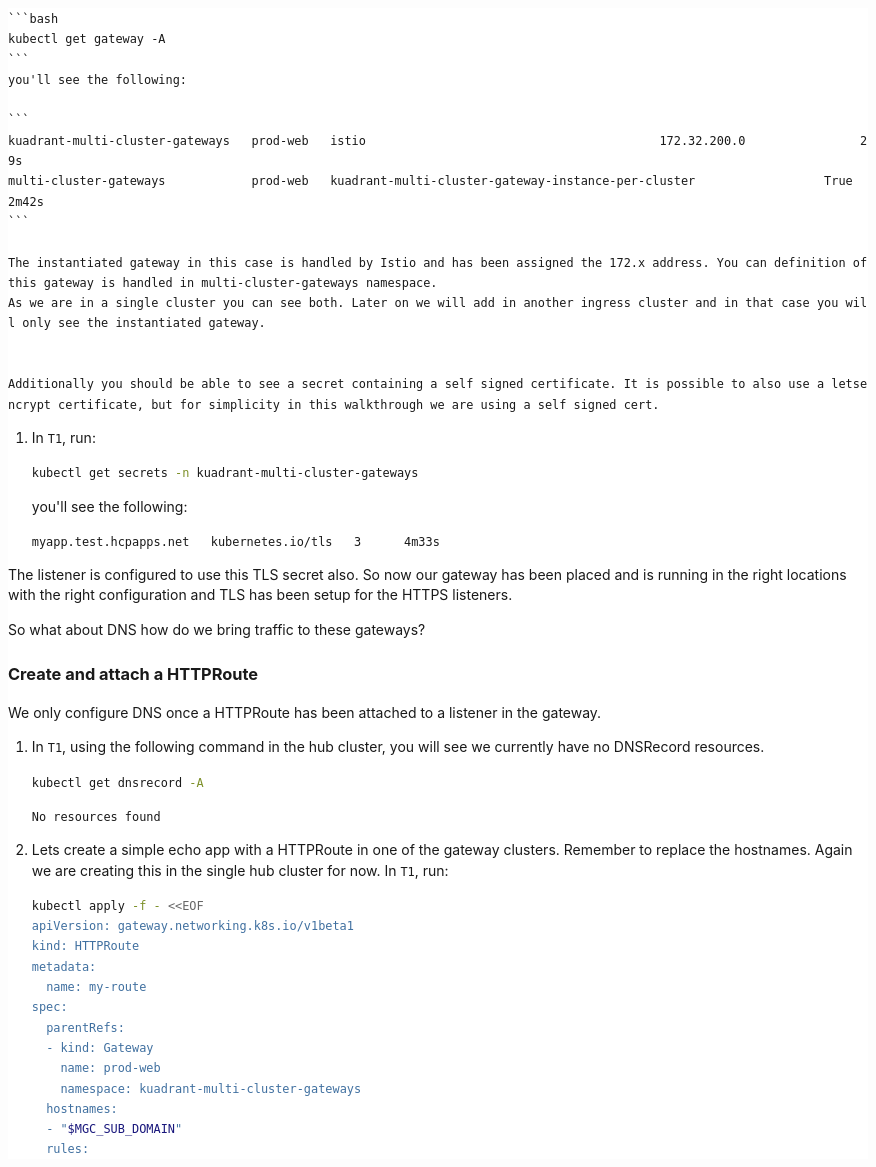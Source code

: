     ```bash
    kubectl get gateway -A
    ```
    you'll see the following:

    ```
    kuadrant-multi-cluster-gateways   prod-web   istio                                         172.32.200.0                29s
    multi-cluster-gateways            prod-web   kuadrant-multi-cluster-gateway-instance-per-cluster                  True         2m42s
    ```

    The instantiated gateway in this case is handled by Istio and has been assigned the 172.x address. You can definition of this gateway is handled in multi-cluster-gateways namespace. 
    As we are in a single cluster you can see both. Later on we will add in another ingress cluster and in that case you will only see the instantiated gateway.


    Additionally you should be able to see a secret containing a self signed certificate. It is possible to also use a letsencrypt certificate, but for simplicity in this walkthrough we are using a self signed cert. 

1. In `T1`, run:

    ```bash
    kubectl get secrets -n kuadrant-multi-cluster-gateways
    ```
    you'll see the following:
    ```
    myapp.test.hcpapps.net   kubernetes.io/tls   3      4m33s
    ```

The listener is configured to use this TLS secret also. So now our gateway has been placed and is running in the right locations with the right configuration and TLS has been setup for the HTTPS listeners.

So what about DNS how do we bring traffic to these gateways?


### Create and attach a HTTPRoute

We only configure DNS once a HTTPRoute has been attached to a listener in the gateway. 

1. In `T1`, using the following command in the hub cluster, you will see we currently have no DNSRecord resources.

    ```bash
    kubectl get dnsrecord -A
    ```
    ```
    No resources found
    ```

1. Lets create a simple echo app with a HTTPRoute in one of the gateway clusters. Remember to replace the hostnames. Again we are creating this in the single hub cluster for now. In `T1`, run:

    ```bash
    kubectl apply -f - <<EOF
    apiVersion: gateway.networking.k8s.io/v1beta1
    kind: HTTPRoute
    metadata:
      name: my-route
    spec:
      parentRefs:
      - kind: Gateway
        name: prod-web
        namespace: kuadrant-multi-cluster-gateways
      hostnames:
      - "$MGC_SUB_DOMAIN"  
      rules: